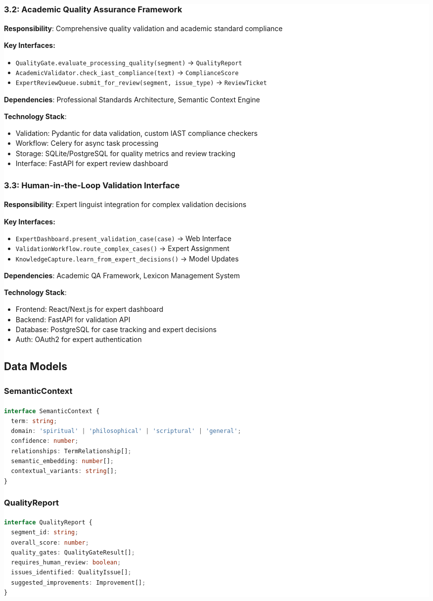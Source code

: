 ### 3.2: Academic Quality Assurance Framework
**Responsibility**: Comprehensive quality validation and academic standard compliance

**Key Interfaces:**
- `QualityGate.evaluate_processing_quality(segment)` → `QualityReport`
- `AcademicValidator.check_iast_compliance(text)` → `ComplianceScore`
- `ExpertReviewQueue.submit_for_review(segment, issue_type)` → `ReviewTicket`

**Dependencies**: Professional Standards Architecture, Semantic Context Engine

**Technology Stack**:
- Validation: Pydantic for data validation, custom IAST compliance checkers
- Workflow: Celery for async task processing
- Storage: SQLite/PostgreSQL for quality metrics and review tracking
- Interface: FastAPI for expert review dashboard

### 3.3: Human-in-the-Loop Validation Interface
**Responsibility**: Expert linguist integration for complex validation decisions

**Key Interfaces:**
- `ExpertDashboard.present_validation_case(case)` → Web Interface
- `ValidationWorkflow.route_complex_cases()` → Expert Assignment
- `KnowledgeCapture.learn_from_expert_decisions()` → Model Updates

**Dependencies**: Academic QA Framework, Lexicon Management System

**Technology Stack**:
- Frontend: React/Next.js for expert dashboard
- Backend: FastAPI for validation API
- Database: PostgreSQL for case tracking and expert decisions
- Auth: OAuth2 for expert authentication

## Data Models

### SemanticContext
```typescript
interface SemanticContext {
  term: string;
  domain: 'spiritual' | 'philosophical' | 'scriptural' | 'general';
  confidence: number;
  relationships: TermRelationship[];
  semantic_embedding: number[];
  contextual_variants: string[];
}
```

### QualityReport  
```typescript
interface QualityReport {
  segment_id: string;
  overall_score: number;
  quality_gates: QualityGateResult[];
  requires_human_review: boolean;
  issues_identified: QualityIssue[];
  suggested_improvements: Improvement[];
}
```
